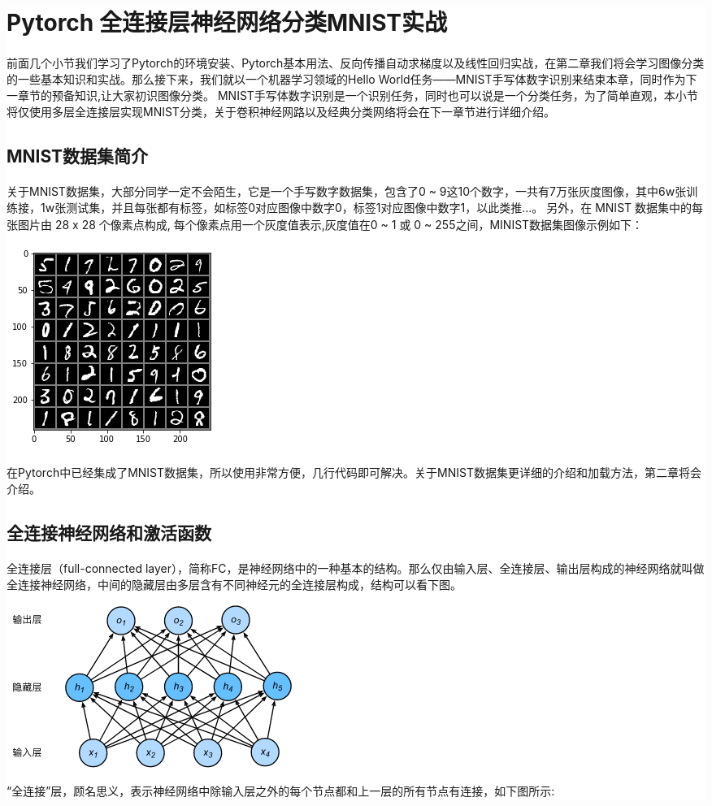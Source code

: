 # Pytorch 全连接层神经网络分类MNIST实战

前面几个小节我们学习了Pytorch的环境安装、Pytorch基本用法、反向传播自动求梯度以及线性回归实战，在第二章我们将会学习图像分类的一些基本知识和实战。那么接下来，我们就以一个机器学习领域的Hello World任务——MNIST手写体数字识别来结束本章，同时作为下一章节的预备知识,让大家初识图像分类。
MNIST手写体数字识别是一个识别任务，同时也可以说是一个分类任务，为了简单直观，本小节将仅使用多层全连接层实现MNIST分类，关于卷积神经网路以及经典分类网络将会在下一章节进行详细介绍。

## MNIST数据集简介

关于MNIST数据集，大部分同学一定不会陌生，它是一个手写数字数据集，包含了0 ~ 9这10个数字，一共有7万张灰度图像，其中6w张训练接，1w张测试集，并且每张都有标签，如标签0对应图像中数字0，标签1对应图像中数字1，以此类推...。
另外，在 MNIST 数据集中的每张图片由 28 x 28 个像素点构成, 每个像素点用一个灰度值表示,灰度值在0 ~ 1 或 0 ~ 255之间，MINIST数据集图像示例如下：

![MNIST](../../../markdown_imgs/chapter01/1.5_FC_MNIST_Classification/MNIST.png)

在Pytorch中已经集成了MNIST数据集，所以使用非常方便，几行代码即可解决。关于MNIST数据集更详细的介绍和加载方法，第二章将会介绍。

## 全连接神经网络和激活函数

全连接层（full-connected layer），简称FC，是神经网络中的一种基本的结构。那么仅由输入层、全连接层、输出层构成的神经网络就叫做全连接神经网络，中间的隐藏层由多层含有不同神经元的全连接层构成，结构可以看下图。

![FC](../../../markdown_imgs/chapter01/1.5_FC_MNIST_Classification/FC.png)

“全连接”层，顾名思义，表示神经网络中除输入层之外的每个节点都和上一层的所有节点有连接，如下图所示:
